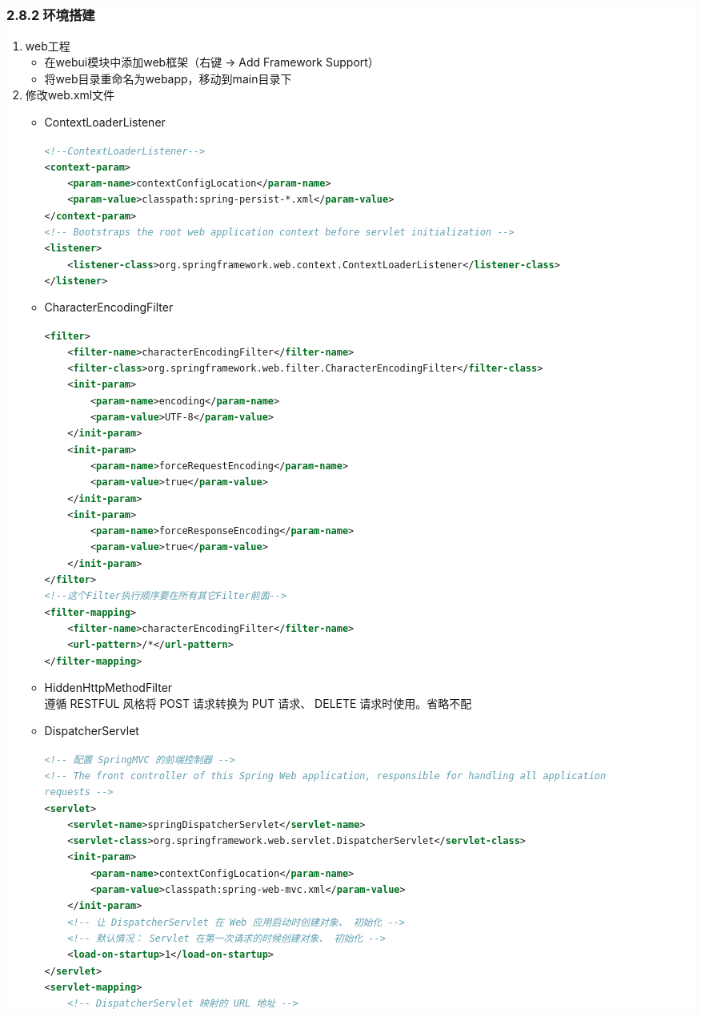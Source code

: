 ### 2.8.2 环境搭建
1. web工程
   * 在webui模块中添加web框架（右键 -> Add Framework Support）
   * 将web目录重命名为webapp，移动到main目录下
2. 修改web.xml文件
   * ContextLoaderListener
        ```xml
        <!--ContextLoaderListener-->
        <context-param>
            <param-name>contextConfigLocation</param-name>
            <param-value>classpath:spring-persist-*.xml</param-value>
        </context-param>
        <!-- Bootstraps the root web application context before servlet initialization -->
        <listener>
            <listener-class>org.springframework.web.context.ContextLoaderListener</listener-class>
        </listener>
        ```

   * CharacterEncodingFilter
        ```xml
        <filter>
            <filter-name>characterEncodingFilter</filter-name>
            <filter-class>org.springframework.web.filter.CharacterEncodingFilter</filter-class>
            <init-param>
                <param-name>encoding</param-name>
                <param-value>UTF-8</param-value>
            </init-param>
            <init-param>
                <param-name>forceRequestEncoding</param-name>
                <param-value>true</param-value>
            </init-param>
            <init-param>
                <param-name>forceResponseEncoding</param-name>
                <param-value>true</param-value>
            </init-param>
        </filter>
        <!--这个Filter执行顺序要在所有其它Filter前面-->
        <filter-mapping>
            <filter-name>characterEncodingFilter</filter-name>
            <url-pattern>/*</url-pattern>
        </filter-mapping>
        ```

   * HiddenHttpMethodFilter  
    遵循 RESTFUL 风格将 POST 请求转换为 PUT 请求、 DELETE 请求时使用。省略不配

   * DispatcherServlet
        ```xml
        <!-- 配置 SpringMVC 的前端控制器 -->
        <!-- The front controller of this Spring Web application, responsible for handling all application
        requests -->
        <servlet>
            <servlet-name>springDispatcherServlet</servlet-name>
            <servlet-class>org.springframework.web.servlet.DispatcherServlet</servlet-class>
            <init-param>
                <param-name>contextConfigLocation</param-name>
                <param-value>classpath:spring-web-mvc.xml</param-value>
            </init-param>
            <!-- 让 DispatcherServlet 在 Web 应用启动时创建对象、 初始化 -->
            <!-- 默认情况： Servlet 在第一次请求的时候创建对象、 初始化 -->
            <load-on-startup>1</load-on-startup>
        </servlet>
        <servlet-mapping>
            <!-- DispatcherServlet 映射的 URL 地址 -->